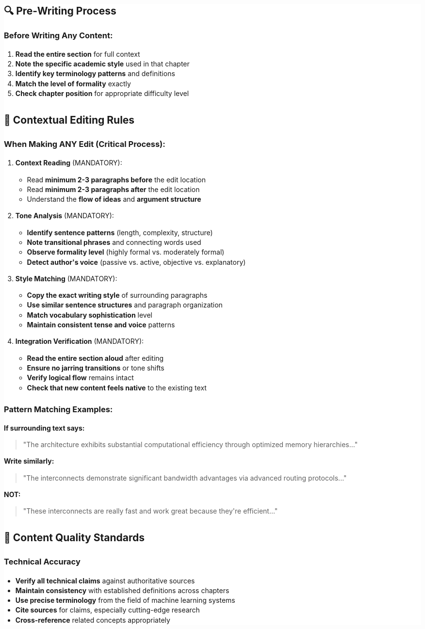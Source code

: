 ## 🔍 Pre-Writing Process

### Before Writing Any Content:
1. **Read the entire section** for full context
2. **Note the specific academic style** used in that chapter
3. **Identify key terminology patterns** and definitions
4. **Match the level of formality** exactly
5. **Check chapter position** for appropriate difficulty level

## 🎯 Contextual Editing Rules

### When Making ANY Edit (Critical Process):

1. **Context Reading** (MANDATORY):
   - Read **minimum 2-3 paragraphs before** the edit location
   - Read **minimum 2-3 paragraphs after** the edit location
   - Understand the **flow of ideas** and **argument structure**

2. **Tone Analysis** (MANDATORY):
   - **Identify sentence patterns** (length, complexity, structure)
   - **Note transitional phrases** and connecting words used
   - **Observe formality level** (highly formal vs. moderately formal)
   - **Detect author's voice** (passive vs. active, objective vs. explanatory)

3. **Style Matching** (MANDATORY):
   - **Copy the exact writing style** of surrounding paragraphs
   - **Use similar sentence structures** and paragraph organization
   - **Match vocabulary sophistication** level
   - **Maintain consistent tense and voice** patterns

4. **Integration Verification** (MANDATORY):
   - **Read the entire section aloud** after editing
   - **Ensure no jarring transitions** or tone shifts
   - **Verify logical flow** remains intact
   - **Check that new content feels native** to the existing text

### Pattern Matching Examples:
**If surrounding text says:**
> "The architecture exhibits substantial computational efficiency through optimized memory hierarchies..."

**Write similarly:**
> "The interconnects demonstrate significant bandwidth advantages via advanced routing protocols..."

**NOT:**
> "These interconnects are really fast and work great because they're efficient..."

## 📖 Content Quality Standards

### Technical Accuracy
- **Verify all technical claims** against authoritative sources
- **Maintain consistency** with established definitions across chapters
- **Use precise terminology** from the field of machine learning systems
- **Cite sources** for claims, especially cutting-edge research
- **Cross-reference** related concepts appropriately
